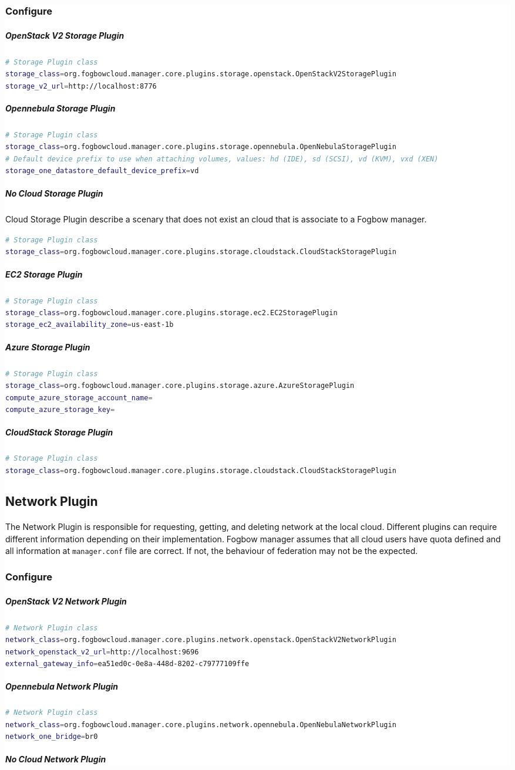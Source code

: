 ### Configure

##### OpenStack V2 Storage Plugin
```bash
# Storage Plugin class
storage_class=org.fogbowcloud.manager.core.plugins.storage.openstack.OpenStackV2StoragePlugin
storage_v2_url=http://localhost:8776
```
##### Opennebula Storage Plugin
```bash
# Storage Plugin class
storage_class=org.fogbowcloud.manager.core.plugins.storage.opennebula.OpenNebulaStoragePlugin
# Default device prefix to use when attaching volumes, values: hd (IDE), sd (SCSI), vd (KVM), vxd (XEN)
storage_one_datastore_default_device_prefix=vd
```
##### No Cloud Storage Plugin
Cloud Storage Plugin describe a scenary that does not exist an cloud  that is associate to a Fogbow manager.
```bash
# Storage Plugin class
storage_class=org.fogbowcloud.manager.core.plugins.storage.cloudstack.CloudStackStoragePlugin
```
##### EC2 Storage Plugin
```bash
# Storage Plugin class
storage_class=org.fogbowcloud.manager.core.plugins.storage.ec2.EC2StoragePlugin
storage_ec2_availability_zone=us-east-1b
```
##### Azure Storage Plugin
```bash
# Storage Plugin class
storage_class=org.fogbowcloud.manager.core.plugins.storage.azure.AzureStoragePlugin
compute_azure_storage_account_name=
compute_azure_storage_key=
```
##### CloudStack Storage Plugin
```bash
# Storage Plugin class
storage_class=org.fogbowcloud.manager.core.plugins.storage.cloudstack.CloudStackStoragePlugin
```

## Network Plugin
The Network Plugin is responsible for requesting, getting, and deleting network at the local cloud. Different plugins can require different information depending on their implementation. Fogbow manager assumes that all cloud users have quota defined and all information at ```manager.conf``` file are correct. If not, the behaviour of federation may not be the expected.

### Configure
##### OpenStack V2 Network Plugin
```bash
# Network Plugin class
network_class=org.fogbowcloud.manager.core.plugins.network.openstack.OpenStackV2NetworkPlugin
network_openstack_v2_url=http://localhost:9696
external_gateway_info=ea51ed0c-0e8a-448d-8202-c79777109ffe
```
##### Opennebula Network Plugin
```bash
# Network Plugin class
network_class=org.fogbowcloud.manager.core.plugins.network.opennebula.OpenNebulaNetworkPlugin
network_one_bridge=br0
```
##### No Cloud Network Plugin